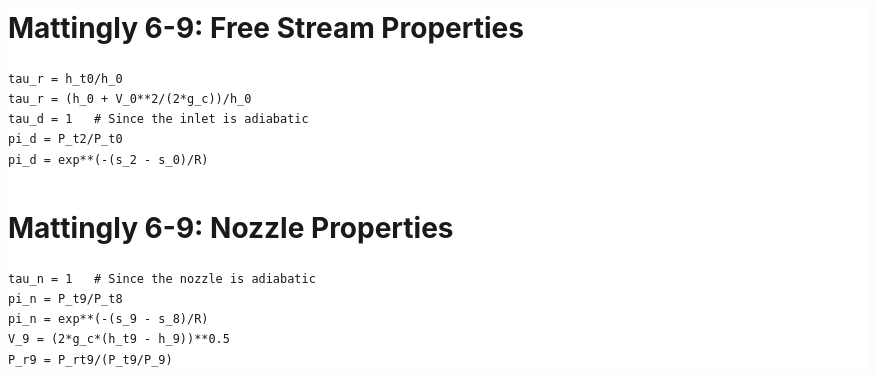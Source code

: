   # Mattingly 6-9: Free Stream Properties
    tau_r = h_t0/h_0
    tau_r = (h_0 + V_0**2/(2*g_c))/h_0
    tau_d = 1   # Since the inlet is adiabatic
    pi_d = P_t2/P_t0
    pi_d = exp**(-(s_2 - s_0)/R)

  # Mattingly 6-9: Nozzle Properties
    tau_n = 1   # Since the nozzle is adiabatic
    pi_n = P_t9/P_t8
    pi_n = exp**(-(s_9 - s_8)/R)
    V_9 = (2*g_c*(h_t9 - h_9))**0.5
    P_r9 = P_rt9/(P_t9/P_9)
